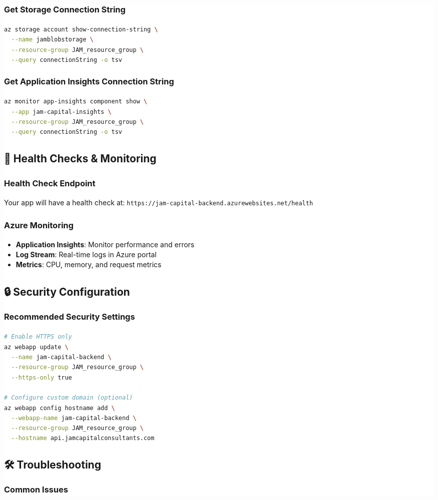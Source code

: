 ### Get Storage Connection String

```bash
az storage account show-connection-string \
  --name jamblobstorage \
  --resource-group JAM_resource_group \
  --query connectionString -o tsv
```

### Get Application Insights Connection String

```bash
az monitor app-insights component show \
  --app jam-capital-insights \
  --resource-group JAM_resource_group \
  --query connectionString -o tsv
```

## 🏥 Health Checks & Monitoring

### Health Check Endpoint

Your app will have a health check at: `https://jam-capital-backend.azurewebsites.net/health`

### Azure Monitoring

- **Application Insights**: Monitor performance and errors
- **Log Stream**: Real-time logs in Azure portal
- **Metrics**: CPU, memory, and request metrics

## 🔒 Security Configuration

### Recommended Security Settings

```bash
# Enable HTTPS only
az webapp update \
  --name jam-capital-backend \
  --resource-group JAM_resource_group \
  --https-only true

# Configure custom domain (optional)
az webapp config hostname add \
  --webapp-name jam-capital-backend \
  --resource-group JAM_resource_group \
  --hostname api.jamcapitalconsultants.com
```

## 🛠️ Troubleshooting

### Common Issues

